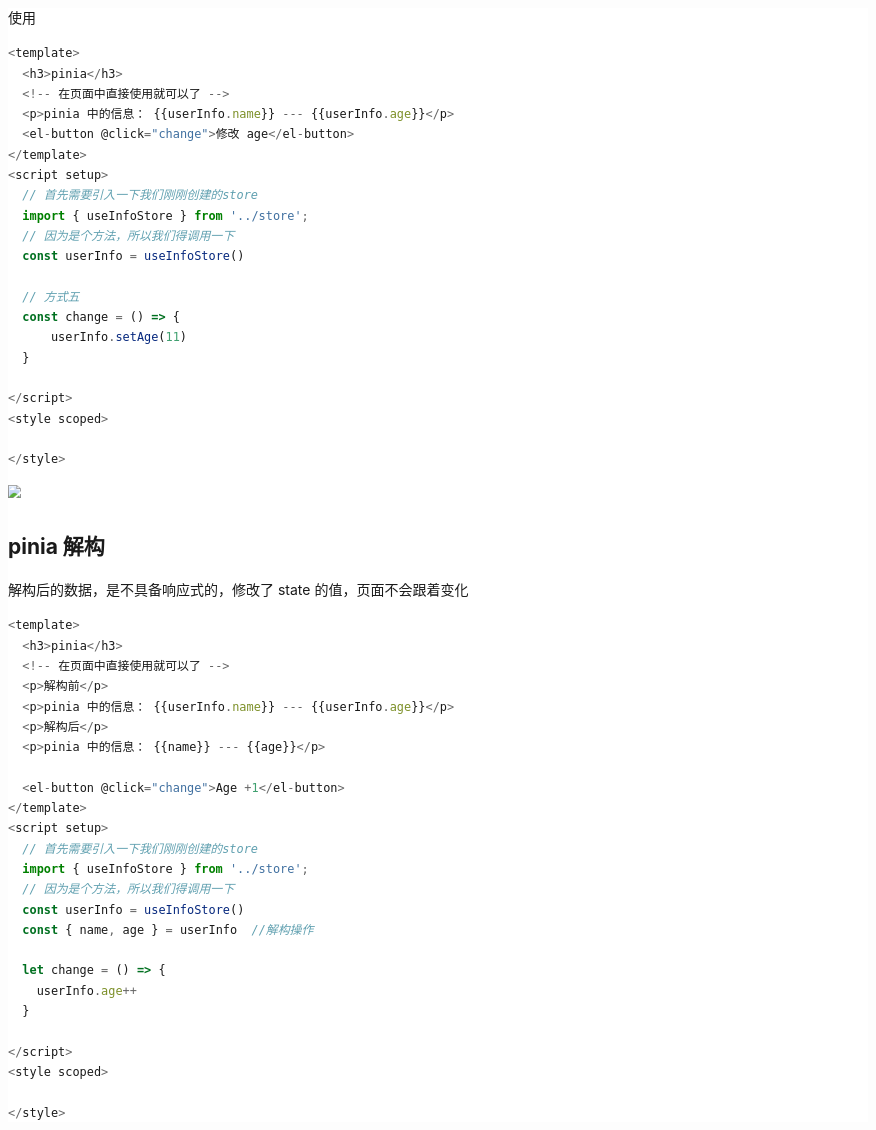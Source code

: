 使用

```javascript
<template>
  <h3>pinia</h3>
  <!-- 在页面中直接使用就可以了 -->
  <p>pinia 中的信息： {{userInfo.name}} --- {{userInfo.age}}</p>
  <el-button @click="change">修改 age</el-button>
</template>
<script setup>
  // 首先需要引入一下我们刚刚创建的store
  import { useInfoStore } from '../store';
  // 因为是个方法，所以我们得调用一下
  const userInfo = useInfoStore()
  
  // 方式五
  const change = () => {
      userInfo.setAge(11)
  }

</script>
<style scoped>

</style>
```

<img src="https://img-blog.csdnimg.cn/7e7bfed1ff7244b7b43b6c9486487099.gif#pic_center" style="zoom:80%;" >

## pinia 解构

解构后的数据，是不具备响应式的，修改了 state 的值，页面不会跟着变化

```javascript
<template>
  <h3>pinia</h3>
  <!-- 在页面中直接使用就可以了 -->
  <p>解构前</p>
  <p>pinia 中的信息： {{userInfo.name}} --- {{userInfo.age}}</p>
  <p>解构后</p>
  <p>pinia 中的信息： {{name}} --- {{age}}</p>

  <el-button @click="change">Age +1</el-button>
</template>
<script setup>
  // 首先需要引入一下我们刚刚创建的store
  import { useInfoStore } from '../store';
  // 因为是个方法，所以我们得调用一下
  const userInfo = useInfoStore()
  const { name, age } = userInfo  //解构操作

  let change = () => {
    userInfo.age++
  }

</script>
<style scoped>

</style>
```
